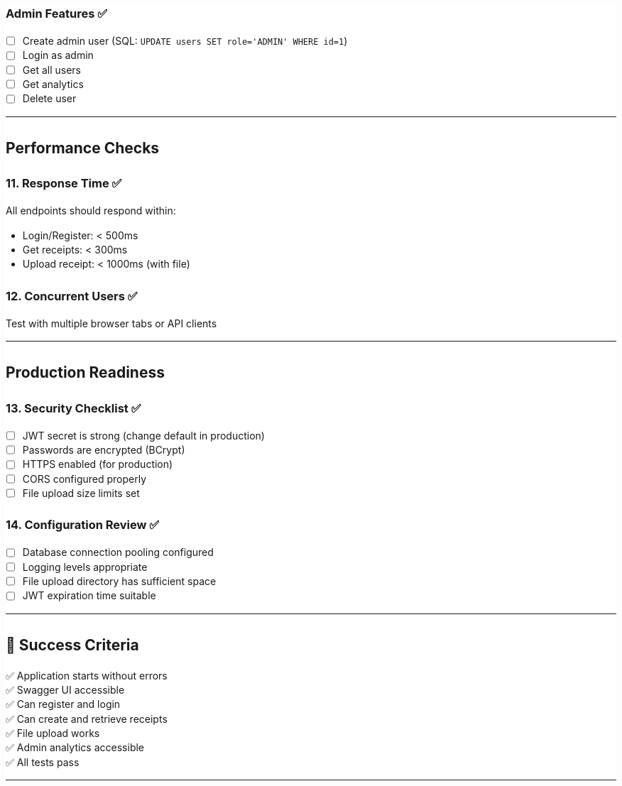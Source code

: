 ### Admin Features ✅
- [ ] Create admin user (SQL: `UPDATE users SET role='ADMIN' WHERE id=1`)
- [ ] Login as admin
- [ ] Get all users
- [ ] Get analytics
- [ ] Delete user

---

## Performance Checks

### 11. Response Time ✅
All endpoints should respond within:
- Login/Register: < 500ms
- Get receipts: < 300ms
- Upload receipt: < 1000ms (with file)

### 12. Concurrent Users ✅
Test with multiple browser tabs or API clients

---

## Production Readiness

### 13. Security Checklist ✅
- [ ] JWT secret is strong (change default in production)
- [ ] Passwords are encrypted (BCrypt)
- [ ] HTTPS enabled (for production)
- [ ] CORS configured properly
- [ ] File upload size limits set

### 14. Configuration Review ✅
- [ ] Database connection pooling configured
- [ ] Logging levels appropriate
- [ ] File upload directory has sufficient space
- [ ] JWT expiration time suitable

---

## 🎉 Success Criteria

✅ Application starts without errors  
✅ Swagger UI accessible  
✅ Can register and login  
✅ Can create and retrieve receipts  
✅ File upload works  
✅ Admin analytics accessible  
✅ All tests pass  

---